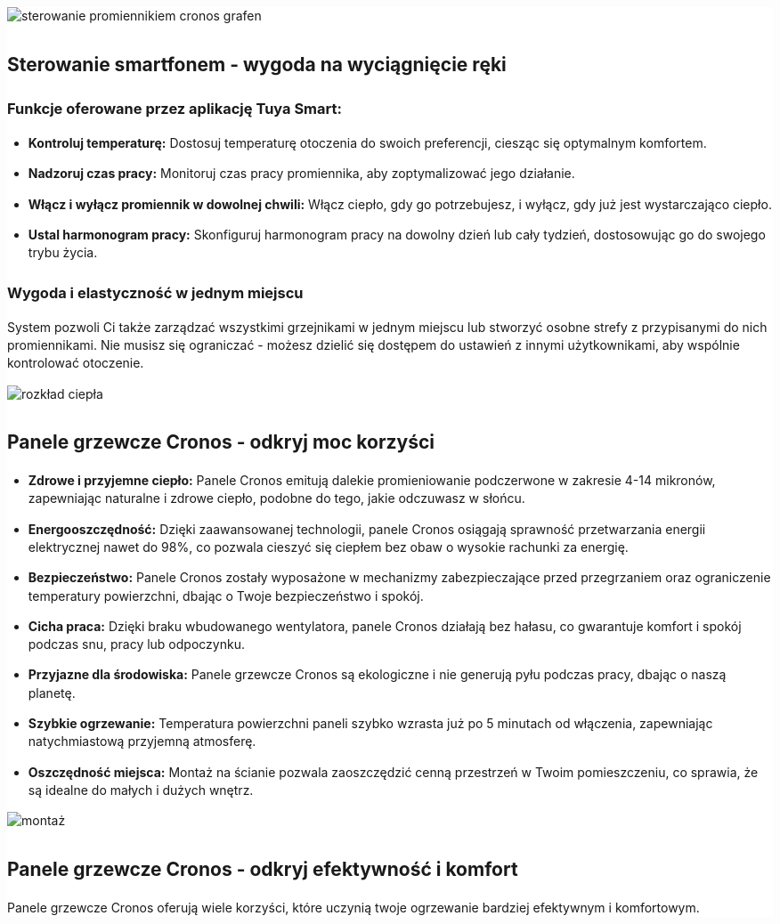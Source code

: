 ![sterowanie promiennikiem cronos grafen](/cronos-grafen-300w/sterowanie.png)

## Sterowanie smartfonem - wygoda na wyciągnięcie ręki

### Funkcje oferowane przez aplikację Tuya Smart:

- **Kontroluj temperaturę:** Dostosuj temperaturę otoczenia do swoich preferencji, ciesząc się optymalnym komfortem.

- **Nadzoruj czas pracy:** Monitoruj czas pracy promiennika, aby zoptymalizować jego działanie.

- **Włącz i wyłącz promiennik w dowolnej chwili:** Włącz ciepło, gdy go potrzebujesz, i wyłącz, gdy już jest wystarczająco ciepło.

- **Ustal harmonogram pracy:** Skonfiguruj harmonogram pracy na dowolny dzień lub cały tydzień, dostosowując go do swojego trybu życia.

### Wygoda i elastyczność w jednym miejscu

System pozwoli Ci także zarządzać wszystkimi grzejnikami w jednym miejscu lub stworzyć osobne strefy z przypisanymi do nich promiennikami. Nie musisz się ograniczać - możesz dzielić się dostępem do ustawień z innymi użytkownikami, aby wspólnie kontrolować otoczenie.

![rozkład ciepła](/cronos-grafen-300w/rozkład-ciepła.jpg)

## Panele grzewcze Cronos - odkryj moc korzyści

- **Zdrowe i przyjemne ciepło:** Panele Cronos emitują dalekie promieniowanie podczerwone w zakresie 4-14 mikronów, zapewniając naturalne i zdrowe ciepło, podobne do tego, jakie odczuwasz w słońcu.

- **Energooszczędność:** Dzięki zaawansowanej technologii, panele Cronos osiągają sprawność przetwarzania energii elektrycznej nawet do 98%, co pozwala cieszyć się ciepłem bez obaw o wysokie rachunki za energię.

- **Bezpieczeństwo:** Panele Cronos zostały wyposażone w mechanizmy zabezpieczające przed przegrzaniem oraz ograniczenie temperatury powierzchni, dbając o Twoje bezpieczeństwo i spokój.

- **Cicha praca:** Dzięki braku wbudowanego wentylatora, panele Cronos działają bez hałasu, co gwarantuje komfort i spokój podczas snu, pracy lub odpoczynku.

- **Przyjazne dla środowiska:** Panele grzewcze Cronos są ekologiczne i nie generują pyłu podczas pracy, dbając o naszą planetę.

- **Szybkie ogrzewanie:** Temperatura powierzchni paneli szybko wzrasta już po 5 minutach od włączenia, zapewniając natychmiastową przyjemną atmosferę.

- **Oszczędność miejsca:** Montaż na ścianie pozwala zaoszczędzić cenną przestrzeń w Twoim pomieszczeniu, co sprawia, że są idealne do małych i dużych wnętrz.

![montaż](/cronos-grafen-300w/montaż-wizualizacje.png)

## Panele grzewcze Cronos - odkryj efektywność i komfort

Panele grzewcze Cronos oferują wiele korzyści, które uczynią twoje ogrzewanie bardziej efektywnym i komfortowym.
